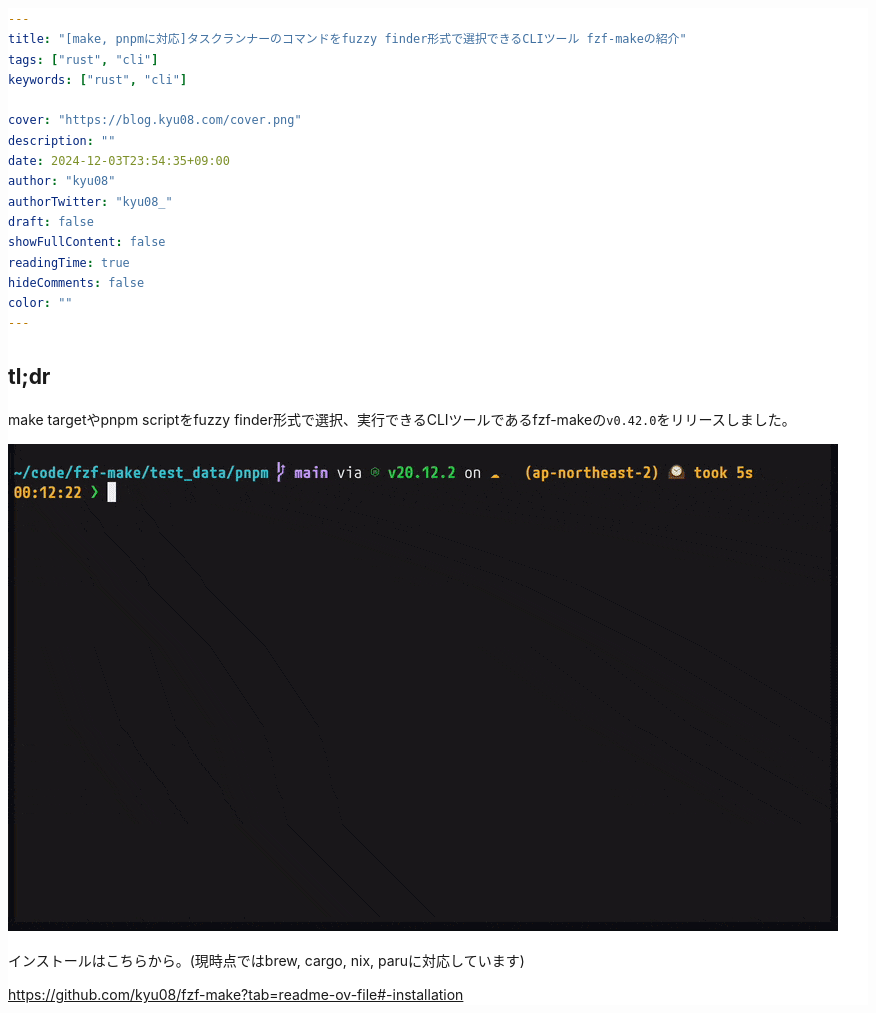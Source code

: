 ```yaml
---
title: "[make, pnpmに対応]タスクランナーのコマンドをfuzzy finder形式で選択できるCLIツール fzf-makeの紹介"
tags: ["rust", "cli"]
keywords: ["rust", "cli"]

cover: "https://blog.kyu08.com/cover.png"
description: ""
date: 2024-12-03T23:54:35+09:00
author: "kyu08"
authorTwitter: "kyu08_"
draft: false
showFullContent: false
readingTime: true
hideComments: false
color: ""
---
```


## tl;dr
make targetやpnpm scriptをfuzzy finder形式で選択、実行できるCLIツールであるfzf-makeの`v0.42.0`をリリースしました。

![fzf-make-pnpm.gif](fzf-make-pnpm.gif)

インストールはこちらから。(現時点ではbrew, cargo, nix, paruに対応しています)

https://github.com/kyu08/fzf-make?tab=readme-ov-file#-installation


[^1]: ドキュメントにもある通り、makeコマンドと同様にファイル名は`GNUmakefile`, `makefile`でも動作します。 https://www.gnu.org/software/make/manual/make.html#Makefile-Names
[^2]: fzf-makeを起動したパスごとに履歴が保存されます